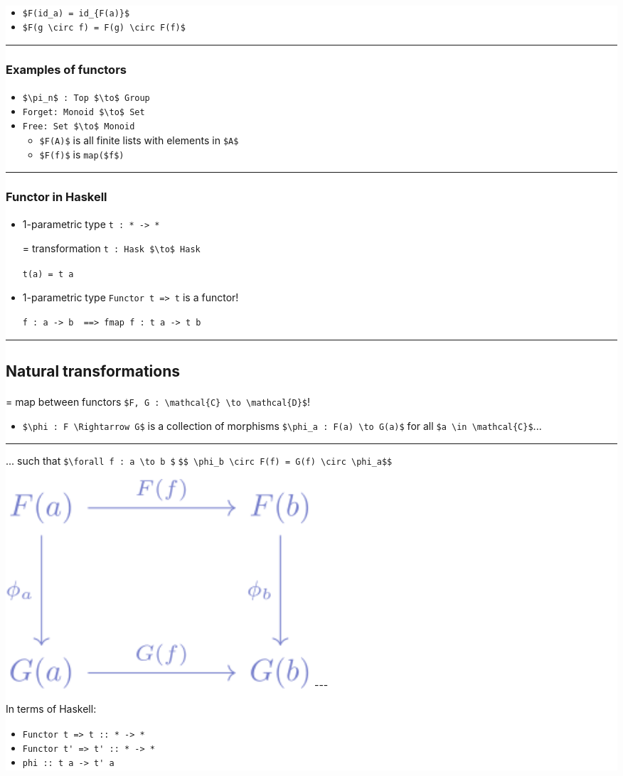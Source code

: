 * `$F(id_a) = id_{F(a)}$ `
* `$F(g \circ f) = F(g) \circ F(f)$`

---

### Examples of functors

* `$\pi_n$ : Top $\to$ Group`
* `Forget: Monoid $\to$ Set`
* `Free: Set $\to$ Monoid`
  * `$F(A)$` is all finite lists with elements in `$A$`
  * `$F(f)$` is `map($f$)`

---

### Functor in Haskell

* 1-parametric type `t : * -> *` 
  
  = transformation `t : Hask $\to$ Hask`
    
  `t(a) = t a `

* 1-parametric type `Functor t => t` is a functor!
    
  ` f : a -> b  ==> fmap f : t a -> t b `

---

## Natural transformations

= map between functors `$F, G : \mathcal{C} \to \mathcal{D}$`!
* `$\phi : F \Rightarrow G$` is a collection of morphisms `$\phi_a : F(a) \to G(a)$` for all `$a \in \mathcal{C}$`...

---
... such that `$\forall f : a \to b $`
`$$ \phi_b \circ F(f) = G(f) \circ \phi_a$$`

<img alt="Diagram" src="src/pics/NaturalTransformation.svg" width="50%"/>
---

In terms of Haskell:
* `Functor t => t :: * -> *`
* `Functor t' => t' :: * -> *`
* `phi :: t a -> t' a`
